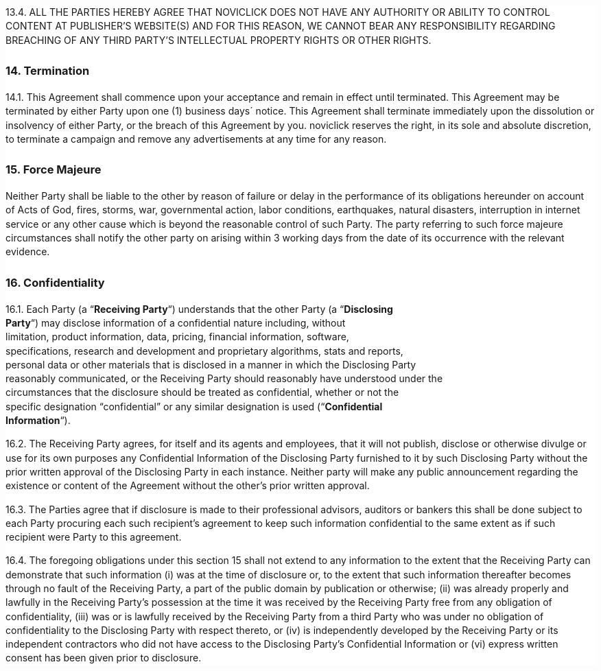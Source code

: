 13.4. ALL THE PARTIES HEREBY AGREE THAT NOVICLICK DOES NOT HAVE ANY AUTHORITY OR ABILITY TO CONTROL CONTENT AT PUBLISHER’S WEBSITE(S) AND FOR THIS REASON, WE CANNOT BEAR ANY RESPONSIBILITY REGARDING BREACHING OF ANY THIRD PARTY’S INTELLECTUAL PROPERTY RIGHTS OR OTHER RIGHTS.

### 14\. Termination

14.1. This Agreement shall commence upon your acceptance and remain in effect until terminated. This Agreement may be terminated by either Party upon one (1) business days´ notice. This Agreement shall terminate immediately upon the dissolution or insolvency of either Party, or the breach of this Agreement by you. noviclick reserves the right, in its sole and absolute discretion, to terminate a campaign and remove any advertisements at any time for any reason.

### 15\. Force Majeure

Neither Party shall be liable to the other by reason of failure or delay in the performance of its obligations hereunder on account of Acts of God, fires, storms, war, governmental action, labor conditions, earthquakes, natural disasters, interruption in internet service or any other cause which is beyond the reasonable control of such Party. The party referring to such force majeure circumstances shall notify the other party on arising within 3 working days from the date of its occurrence with the relevant evidence.

### 16\. Confidentiality

16.1. Each Party (a “**Receiving Party**“) understands that the other Party (a “**Disclosing  
Party**“) may disclose information of a confidential nature including, without  
limitation, product information, data, pricing, financial information, software,  
specifications, research and development and proprietary algorithms, stats and reports,  
personal data or other materials that is disclosed in a manner in which the Disclosing Party  
reasonably communicated, or the Receiving Party should reasonably have understood under the  
circumstances that the disclosure should be treated as confidential, whether or not the  
specific designation “confidential” or any similar designation is used (“**Confidential  
Information**“).

16.2. The Receiving Party agrees, for itself and its agents and employees, that it will not publish, disclose or otherwise divulge or use for its own purposes any Confidential Information of the Disclosing Party furnished to it by such Disclosing Party without the prior written approval of the Disclosing Party in each instance. Neither party will make any public announcement regarding the existence or content of the Agreement without the other’s prior written approval.

16.3. The Parties agree that if disclosure is made to their professional advisors, auditors or bankers this shall be done subject to each Party procuring each such recipient’s agreement to keep such information confidential to the same extent as if such recipient were Party to this agreement.

16.4. The foregoing obligations under this section 15 shall not extend to any information to the extent that the Receiving Party can demonstrate that such information (i) was at the time of disclosure or, to the extent that such information thereafter becomes through no fault of the Receiving Party, a part of the public domain by publication or otherwise; (ii) was already properly and lawfully in the Receiving Party’s possession at the time it was received by the Receiving Party free from any obligation of confidentiality, (iii) was or is lawfully received by the Receiving Party from a third Party who was under no obligation of confidentiality to the Disclosing Party with respect thereto, or (iv) is independently developed by the Receiving Party or its independent contractors who did not have access to the Disclosing Party’s Confidential Information or (vi) express written consent has been given prior to disclosure.
